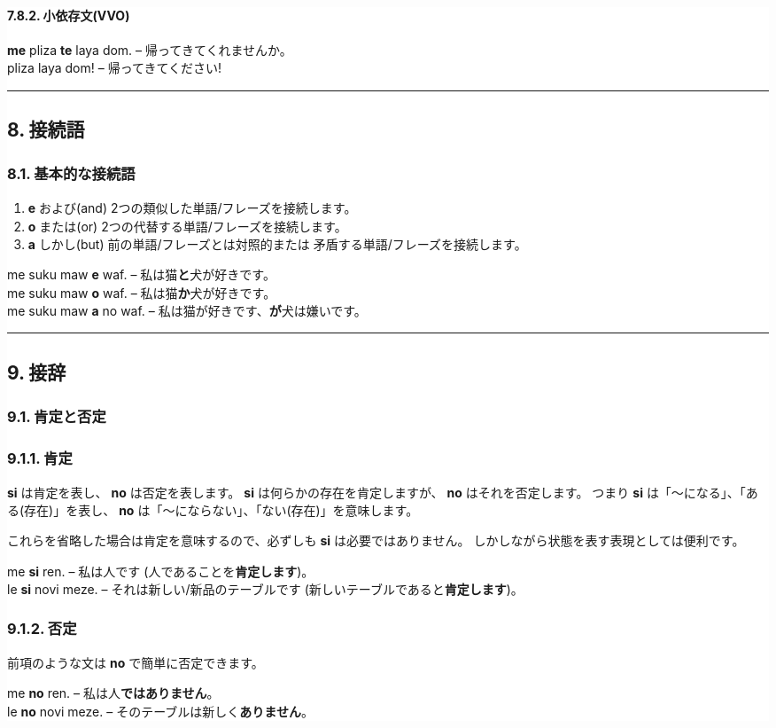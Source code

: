#### 7.8.2. 小依存文(VVO)

**me** pliza **te** laya dom.
– 帰ってきてくれませんか。  
pliza laya dom!
– 帰ってきてください!


--------------------------------------------------------------------------------

## 8. 接続語

### 8.1. 基本的な接続語

1. **e** および(and) 2つの類似した単語/フレーズを接続します。
2. **o** または(or) 2つの代替する単語/フレーズを接続します。
3. **a** しかし(but) 前の単語/フレーズとは対照的または
   矛盾する単語/フレーズを接続します。

me suku maw **e** waf.
– 私は猫**と**犬が好きです。  
me suku maw **o** waf.
– 私は猫**か**犬が好きです。  
me suku maw **a** no waf.
– 私は猫が好きです、**が**犬は嫌いです。

--------------------------------------------------------------------------------

## 9. 接辞

### 9.1. 肯定と否定

### 9.1.1. 肯定

**si** は肯定を表し、 **no** は否定を表します。
**si** は何らかの存在を肯定しますが、 **no** はそれを否定します。
つまり **si** は「～になる」、「ある(存在)」を表し、 **no** は「～にならない」、「ない(存在)」を意味します。

これらを省略した場合は肯定を意味するので、必ずしも **si** は必要ではありません。
しかしながら状態を表す表現としては便利です。

me **si** ren.
– 私は人です (人であることを**肯定します**)。  
le **si** novi meze.
– それは新しい/新品のテーブルです (新しいテーブルであると**肯定します**)。

### 9.1.2. 否定

前項のような文は **no** で簡単に否定できます。

me **no** ren.
– 私は人**ではありません**。  
le **no** novi meze.
– そのテーブルは新しく**ありません**。
